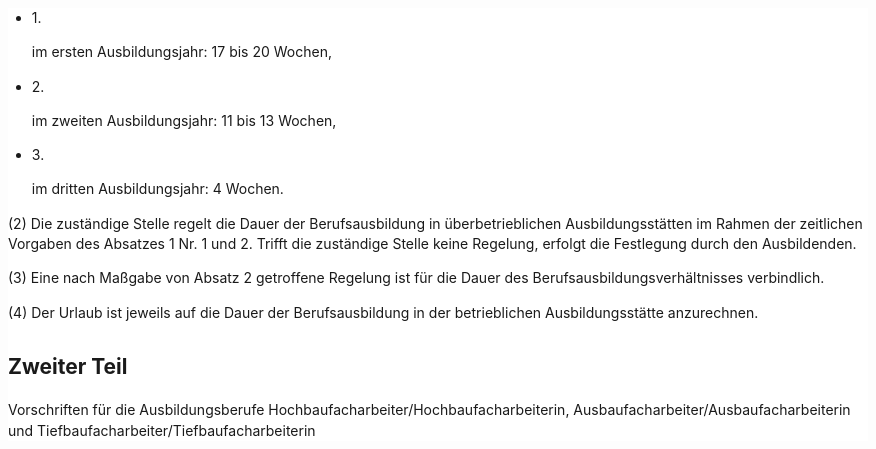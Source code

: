   - 1\.
    
    <div style="">
    
    im ersten Ausbildungsjahr: 17 bis 20 Wochen,
    
    </div>

  - 2\.
    
    <div style="">
    
    im zweiten Ausbildungsjahr: 11 bis 13 Wochen,
    
    </div>

  - 3\.
    
    <div style="">
    
    im dritten Ausbildungsjahr: 4 Wochen.
    
    </div>

</div>

<div class="jurAbsatz">

(2) Die zuständige Stelle regelt die Dauer der Berufsausbildung in
überbetrieblichen Ausbildungsstätten im Rahmen der zeitlichen Vorgaben
des Absatzes 1 Nr. 1 und 2. Trifft die zuständige Stelle keine Regelung,
erfolgt die Festlegung durch den Ausbildenden.

</div>

<div class="jurAbsatz">

(3) Eine nach Maßgabe von Absatz 2 getroffene Regelung ist für die Dauer
des Berufsausbildungsverhältnisses verbindlich.

</div>

<div class="jurAbsatz">

(4) Der Urlaub ist jeweils auf die Dauer der Berufsausbildung in der
betrieblichen Ausbildungsstätte anzurechnen.

</div>

</div>

</div>

</div>

<span id="BJNR110200999BJNG000500000.html"></span>

## Zweiter Teil  
Vorschriften für die Ausbildungsberufe Hochbaufacharbeiter/Hochbaufacharbeiterin, Ausbaufacharbeiter/Ausbaufacharbeiterin und Tiefbaufacharbeiter/Tiefbaufacharbeiterin

<span id="BJNR110200999BJNG000601308.html"></span>
